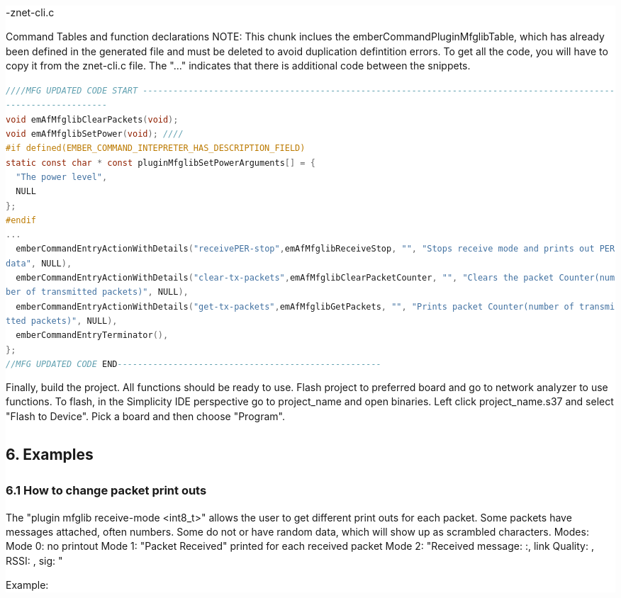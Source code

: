 ```C

```

-znet-cli.c

Command Tables and function declarations
NOTE: This chunk inclues the emberCommandPluginMfglibTable, which has already been defined in the generated file and must be deleted to avoid duplication defintition errors. To get all the code, you will have to copy it from the znet-cli.c file. The "..." indicates that there is additional code between the snippets.
```C
////MFG UPDATED CODE START -----------------------------------------------------------------------------------------------------------------
void emAfMfglibClearPackets(void);
void emAfMfglibSetPower(void); ////
#if defined(EMBER_COMMAND_INTEPRETER_HAS_DESCRIPTION_FIELD)
static const char * const pluginMfglibSetPowerArguments[] = {
  "The power level",
  NULL
};
#endif
...
  emberCommandEntryActionWithDetails("receivePER-stop",emAfMfglibReceiveStop, "", "Stops receive mode and prints out PER data", NULL),
  emberCommandEntryActionWithDetails("clear-tx-packets",emAfMfglibClearPacketCounter, "", "Clears the packet Counter(number of transmitted packets)", NULL),
  emberCommandEntryActionWithDetails("get-tx-packets",emAfMfglibGetPackets, "", "Prints packet Counter(number of transmitted packets)", NULL),
  emberCommandEntryTerminator(),
};
//MFG UPDATED CODE END----------------------------------------------------
```

Finally, build the project. All functions should be ready to use.
Flash project to preferred board and go to network analyzer to use functions.
To flash, in the Simplicity IDE perspective go to project_name and open binaries. Left click project_name.s37 and select "Flash to Device". Pick a board and then choose "Program".

## 6. Examples ##

### 6.1 How to change packet print outs ###

The "plugin mfglib receive-mode <int8_t>" allows the user to get different print outs for each packet. Some packets have messages attached, often numbers. Some do not or have random data, which will show up as scrambled characters. 
Modes:
	Mode 0: no printout
	Mode 1: "Packet Received" printed for each received packet
	Mode 2: "Received message: <string>:, link Quality: <int>, RSSI: <int>, sig: <int>"
	
Example: 
	
